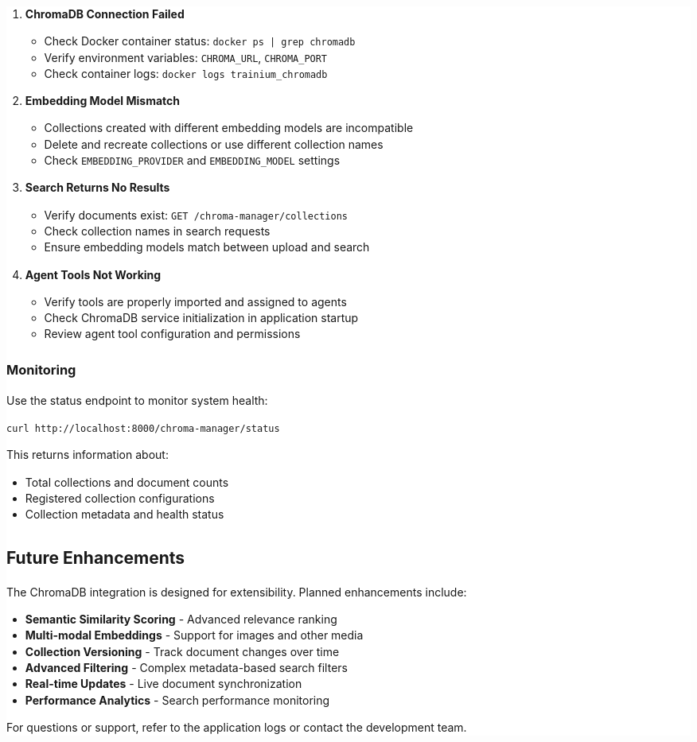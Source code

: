 1. **ChromaDB Connection Failed**
   - Check Docker container status: `docker ps | grep chromadb`
   - Verify environment variables: `CHROMA_URL`, `CHROMA_PORT`
   - Check container logs: `docker logs trainium_chromadb`

2. **Embedding Model Mismatch**
   - Collections created with different embedding models are incompatible
   - Delete and recreate collections or use different collection names
   - Check `EMBEDDING_PROVIDER` and `EMBEDDING_MODEL` settings

3. **Search Returns No Results**
   - Verify documents exist: `GET /chroma-manager/collections`
   - Check collection names in search requests
   - Ensure embedding models match between upload and search

4. **Agent Tools Not Working**
   - Verify tools are properly imported and assigned to agents
   - Check ChromaDB service initialization in application startup
   - Review agent tool configuration and permissions

### Monitoring

Use the status endpoint to monitor system health:

```bash
curl http://localhost:8000/chroma-manager/status
```

This returns information about:
- Total collections and document counts
- Registered collection configurations  
- Collection metadata and health status

## Future Enhancements

The ChromaDB integration is designed for extensibility. Planned enhancements include:

- **Semantic Similarity Scoring** - Advanced relevance ranking
- **Multi-modal Embeddings** - Support for images and other media
- **Collection Versioning** - Track document changes over time
- **Advanced Filtering** - Complex metadata-based search filters
- **Real-time Updates** - Live document synchronization
- **Performance Analytics** - Search performance monitoring

For questions or support, refer to the application logs or contact the development team.